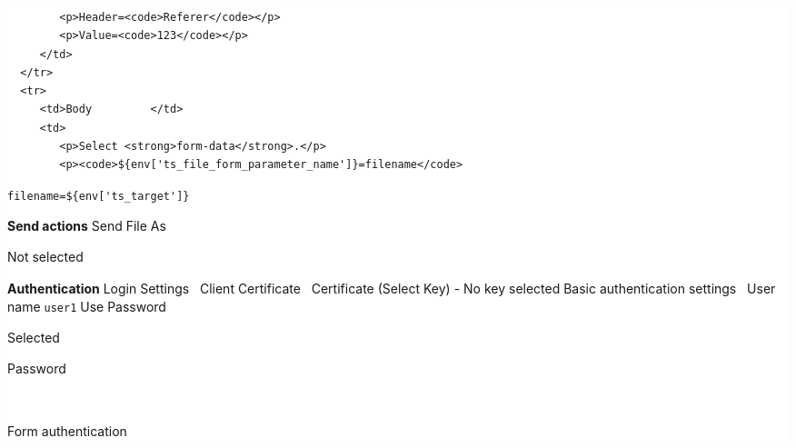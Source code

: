             <p>Header=<code>Referer</code></p>
            <p>Value=<code>123</code></p>
         </td>
      </tr>
      <tr>
         <td>Body         </td>
         <td>
            <p>Select <strong>form-data</strong>.</p>
            <p><code>${env['ts_file_form_parameter_name']}=filename</code>
</p>
            <p><code>filename=${env['ts_target']}</code>
</p>
         </td>
      </tr>
      <tr>
         <td colspan="2"><strong>Send actions</strong>
         </td>
      </tr>
      <tr>
         <td>Send File As         </td>
         <td>
            <p>Not selected</p>
         </td>
      </tr>
      <tr>
         <td colspan="2"><strong>Authentication</strong>
         </td>
      </tr>
      <tr>
         <td>Login Settings         </td>
         <td>          </td>
      </tr>
      <tr>
         <td>Client Certificate         </td>
         <td>          </td>
      </tr>
      <tr>
         <td>Certificate         </td>
         <td>(Select Key) - No key selected         </td>
      </tr>
      <tr>
         <td>Basic authentication settings         </td>
         <td>          </td>
      </tr>
      <tr>
         <td>User name         </td>
         <td><code>user1</code>
         </td>
      </tr>
      <tr>
         <td>Use Password         </td>
         <td>
            <p>Selected</p>
         </td>
      </tr>
      <tr>
         <td>Password         </td>
         <td>
            <p> </p>
         </td>
      </tr>
      <tr>
         <td>Form authentication         </td>
         <td>
